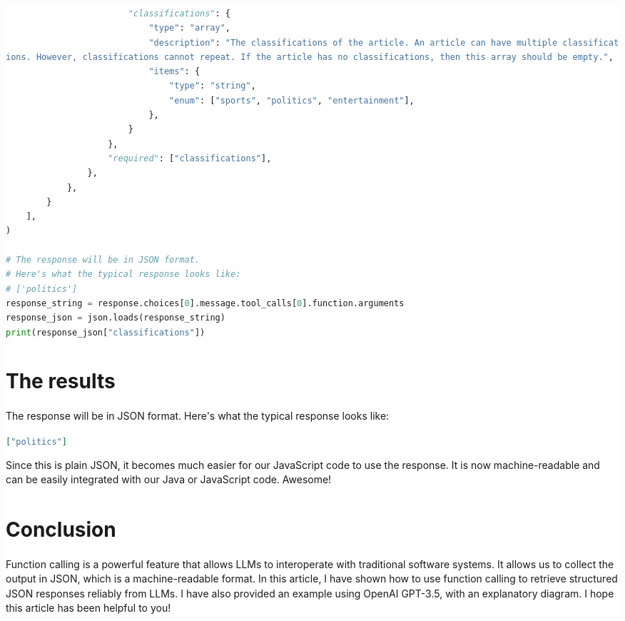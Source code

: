 ```python
                        "classifications": {
                            "type": "array",
                            "description": "The classifications of the article. An article can have multiple classifications. However, classifications cannot repeat. If the article has no classifications, then this array should be empty.",
                            "items": {
                                "type": "string",
                                "enum": ["sports", "politics", "entertainment"],
                            },
                        }
                    },
                    "required": ["classifications"],
                },
            },
        }
    ],
)

# The response will be in JSON format.
# Here's what the typical response looks like:
# ['politics']
response_string = response.choices[0].message.tool_calls[0].function.arguments
response_json = json.loads(response_string)
print(response_json["classifications"])
```

# The results

The response will be in JSON format. Here's what the typical response looks like:

```json
["politics"]
```

Since this is plain JSON, it becomes much easier for our JavaScript code to use the response. It is now machine-readable and can be easily integrated with our Java or JavaScript code. Awesome!

# Conclusion

Function calling is a powerful feature that allows LLMs to interoperate with traditional software systems. It allows us to collect the output in JSON, which is a machine-readable format. In this article, I have shown how to use function calling to retrieve structured JSON responses reliably from LLMs. I have also provided an example using OpenAI GPT-3.5, with an explanatory diagram. I hope this article has been helpful to you!



<script src="https://unpkg.com/mermaid@8.9.3/dist/mermaid.min.js"></script>
<script>
    document.addEventListener('DOMContentLoaded', () => {
        mermaid.initialize({
            startOnLoad:true,
            theme: "default",
        });
        window.mermaid.init(undefined, document.querySelectorAll('.language-mermaid'));
    });
</script>